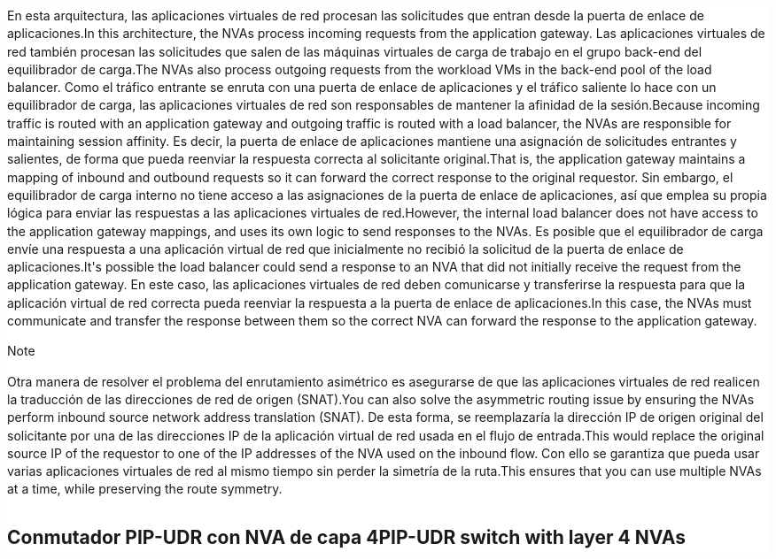 <span data-ttu-id="444e6-164">En esta arquitectura, las aplicaciones virtuales de red procesan las solicitudes que entran desde la puerta de enlace de aplicaciones.</span><span class="sxs-lookup"><span data-stu-id="444e6-164">In this architecture, the NVAs process incoming requests from the application gateway.</span></span> <span data-ttu-id="444e6-165">Las aplicaciones virtuales de red también procesan las solicitudes que salen de las máquinas virtuales de carga de trabajo en el grupo back-end del equilibrador de carga.</span><span class="sxs-lookup"><span data-stu-id="444e6-165">The NVAs also process outgoing requests from the workload VMs in the back-end pool of the load balancer.</span></span> <span data-ttu-id="444e6-166">Como el tráfico entrante se enruta con una puerta de enlace de aplicaciones y el tráfico saliente lo hace con un equilibrador de carga, las aplicaciones virtuales de red son responsables de mantener la afinidad de la sesión.</span><span class="sxs-lookup"><span data-stu-id="444e6-166">Because incoming traffic is routed with an application gateway and outgoing traffic is routed with a load balancer, the NVAs are responsible for maintaining session affinity.</span></span> <span data-ttu-id="444e6-167">Es decir, la puerta de enlace de aplicaciones mantiene una asignación de solicitudes entrantes y salientes, de forma que pueda reenviar la respuesta correcta al solicitante original.</span><span class="sxs-lookup"><span data-stu-id="444e6-167">That is, the application gateway maintains a mapping of inbound and outbound requests so it can forward the correct response to the original requestor.</span></span> <span data-ttu-id="444e6-168">Sin embargo, el equilibrador de carga interno no tiene acceso a las asignaciones de la puerta de enlace de aplicaciones, así que emplea su propia lógica para enviar las respuestas a las aplicaciones virtuales de red.</span><span class="sxs-lookup"><span data-stu-id="444e6-168">However, the internal load balancer does not have access to the application gateway mappings, and uses its own logic to send responses to the NVAs.</span></span> <span data-ttu-id="444e6-169">Es posible que el equilibrador de carga envíe una respuesta a una aplicación virtual de red que inicialmente no recibió la solicitud de la puerta de enlace de aplicaciones.</span><span class="sxs-lookup"><span data-stu-id="444e6-169">It's possible the load balancer could send a response to an NVA that did not initially receive the request from the application gateway.</span></span> <span data-ttu-id="444e6-170">En este caso, las aplicaciones virtuales de red deben comunicarse y transferirse la respuesta para que la aplicación virtual de red correcta pueda reenviar la respuesta a la puerta de enlace de aplicaciones.</span><span class="sxs-lookup"><span data-stu-id="444e6-170">In this case, the NVAs must communicate and transfer the response between them so the correct NVA can forward the response to the application gateway.</span></span>

> [!NOTE]
> <span data-ttu-id="444e6-171">Otra manera de resolver el problema del enrutamiento asimétrico es asegurarse de que las aplicaciones virtuales de red realicen la traducción de las direcciones de red de origen (SNAT).</span><span class="sxs-lookup"><span data-stu-id="444e6-171">You can also solve the asymmetric routing issue by ensuring the NVAs perform inbound source network address translation (SNAT).</span></span> <span data-ttu-id="444e6-172">De esta forma, se reemplazaría la dirección IP de origen original del solicitante por una de las direcciones IP de la aplicación virtual de red usada en el flujo de entrada.</span><span class="sxs-lookup"><span data-stu-id="444e6-172">This would replace the original source IP of the requestor to one of the IP addresses of the NVA used on the inbound flow.</span></span> <span data-ttu-id="444e6-173">Con ello se garantiza que pueda usar varias aplicaciones virtuales de red al mismo tiempo sin perder la simetría de la ruta.</span><span class="sxs-lookup"><span data-stu-id="444e6-173">This ensures that you can use multiple NVAs at a time, while preserving the route symmetry.</span></span>

## <a name="pip-udr-switch-with-layer-4-nvas"></a><span data-ttu-id="444e6-174">Conmutador PIP-UDR con NVA de capa 4</span><span class="sxs-lookup"><span data-stu-id="444e6-174">PIP-UDR switch with layer 4 NVAs</span></span>


[cloud-security]: /azure/best-practices-network-security
[dmz-on-prem]: ./secure-vnet-hybrid.md
[dmz-internet]: ./secure-vnet-dmz.md
[egress-with-layer-7]: #egress-with-layer-7-nvas
[ingress-with-layer-7]: #ingress-with-layer-7-nvas
[ingress-egress-with-layer-7]: #ingress-egress-with-layer-7-nvas
[lb-overview]: /azure/load-balancer/load-balancer-overview/
[nva-scenario]: /azure/virtual-network/virtual-network-scenario-udr-gw-nva/
[pip-udr-switch]: #pip-udr-switch-with-layer-4-nvas
[udr-overview]: /azure/virtual-network/virtual-networks-udr-overview/
[zookeeper]: https://zookeeper.apache.org/
[0]: ./images/nva-ha/single-nva.png "Arquitectura de una única aplicación virtual de red"
[1]: ./images/nva-ha/l7-ingress.png "Entrada de capa 7"
[2]: ./images/nva-ha/l7-ingress-egress.png "Salida de capa 7"
[3]: ./images/nva-ha/active-passive.png "Clústeres activo/pasivo"
[4]: ./images/nva-ha/l7-ingress-egress-ag.png